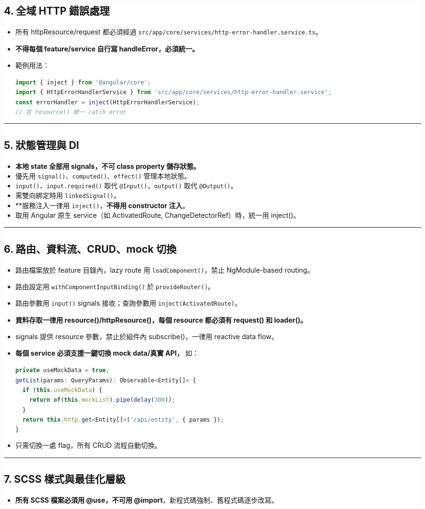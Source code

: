 
## 4. 全域 HTTP 錯誤處理

* 所有 httpResource/request 都必須經過 `src/app/core/services/http-error-handler.service.ts`。
* **不得每個 feature/service 自行寫 handleError，必須統一。**
* 範例用法：

  ```typescript
  import { inject } from '@angular/core';
  import { HttpErrorHandlerService } from 'src/app/core/services/http-error-handler.service';
  const errorHandler = inject(HttpErrorHandlerService);
  // 在 resource() 統一 catch error
  ```

---

## 5. 狀態管理與 DI

* **本地 state 全部用 signals，不可 class property 儲存狀態。**
* 優先用 `signal()`、`computed()`、`effect()` 管理本地狀態。
* `input()`、`input.required()` 取代 `@Input()`，`output()` 取代 `@Output()`。
* 需雙向綁定時用 `linkedSignal()`。
* \*\*服務注入一律用 `inject()`，**不得用 constructor 注入**。
* 取用 Angular 原生 service（如 ActivatedRoute, ChangeDetectorRef）時，統一用 inject()。

---

## 6. 路由、資料流、CRUD、mock 切換

* 路由檔案放於 feature 目錄內，lazy route 用 `loadComponent()`，禁止 NgModule-based routing。
* 路由設定用 `withComponentInputBinding()` 於 `provideRouter()`。
* 路由參數用 `input()` signals 接收；查詢參數用 `inject(ActivatedRoute)`。
* **資料存取一律用 resource()/httpResource()，每個 resource 都必須有 request() 和 loader()。**
* signals 提供 resource 參數，禁止於組件內 subscribe()，一律用 reactive data flow。
* **每個 service 必須支援一鍵切換 mock data/真實 API，**
  如：

  ```typescript
  private useMockData = true;
  getList(params: QueryParams): Observable<Entity[]> {
    if (this.useMockData) {
      return of(this.mockList).pipe(delay(300));
    }
    return this.http.get<Entity[]>('/api/entity', { params });
  }
  ```
* 只需切換一處 flag，所有 CRUD 流程自動切換。

---

## 7. SCSS 樣式與最佳化層級

* **所有 SCSS 檔案必須用 @use，不可用 @import**，新程式碼強制、舊程式碼逐步改寫。
